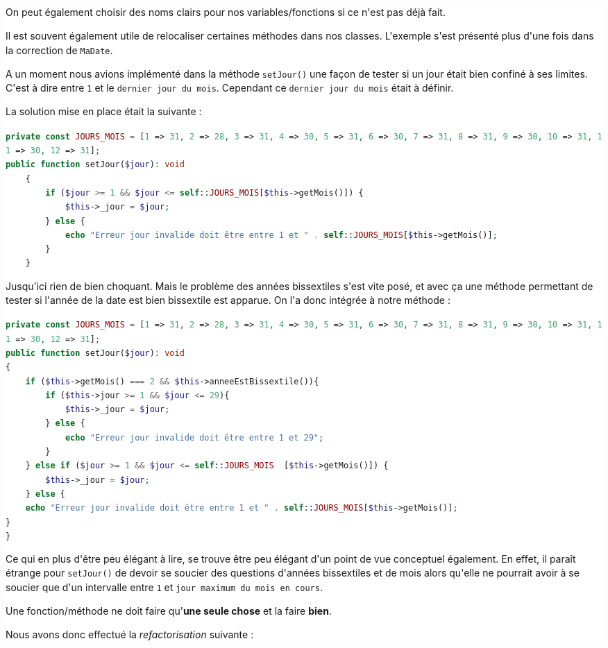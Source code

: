 On peut également choisir des noms clairs pour nos variables/fonctions si ce n'est pas déjà fait.

Il est souvent également utile de relocaliser certaines méthodes dans nos classes.
L'exemple s'est présenté plus d'une fois dans la correction de `MaDate`.

A un moment nous avions implémenté dans la méthode `setJour()` une façon de tester si un jour était bien confiné à ses limites. C'est à dire entre `1` et le `dernier jour du mois`. Cependant ce `dernier jour du mois` était à définir.

La solution mise en place était la suivante :

```php
private const JOURS_MOIS = [1 => 31, 2 => 28, 3 => 31, 4 => 30, 5 => 31, 6 => 30, 7 => 31, 8 => 31, 9 => 30, 10 => 31, 11 => 30, 12 => 31];
public function setJour($jour): void
    {
        if ($jour >= 1 && $jour <= self::JOURS_MOIS[$this->getMois()]) {
            $this->_jour = $jour;
        } else {
            echo "Erreur jour invalide doit être entre 1 et " . self::JOURS_MOIS[$this->getMois()];
        }
    }
```

Jusqu'ici rien de bien choquant. Mais le problème des années bissextiles s'est vite posé, et avec ça une méthode permettant de tester si l'année de la date est bien bissextile est apparue. On l'a donc intégrée à notre méthode :

```php
private const JOURS_MOIS = [1 => 31, 2 => 28, 3 => 31, 4 => 30, 5 => 31, 6 => 30, 7 => 31, 8 => 31, 9 => 30, 10 => 31, 11 => 30, 12 => 31];
public function setJour($jour): void
{
    if ($this->getMois() === 2 && $this->anneeEstBissextile()){
        if ($this->jour >= 1 && $jour <= 29){
            $this->_jour = $jour;
        } else {
            echo "Erreur jour invalide doit être entre 1 et 29";
        }
    } else if ($jour >= 1 && $jour <= self::JOURS_MOIS  [$this->getMois()]) {
        $this->_jour = $jour;
    } else {
    echo "Erreur jour invalide doit être entre 1 et " . self::JOURS_MOIS[$this->getMois()];
}
}
```

Ce qui en plus d'être peu élégant à lire, se trouve être peu élégant d'un point de vue conceptuel également. En effet, il paraît étrange pour `setJour()` de devoir se soucier des questions d'années bissextiles et de mois alors qu'elle ne pourrait avoir à se soucier que d'un intervalle entre `1` et `jour maximum du mois en cours`.

Une fonction/méthode ne doit faire qu'**une seule chose** et la faire **bien**.

Nous avons donc effectué la _refactorisation_ suivante :
